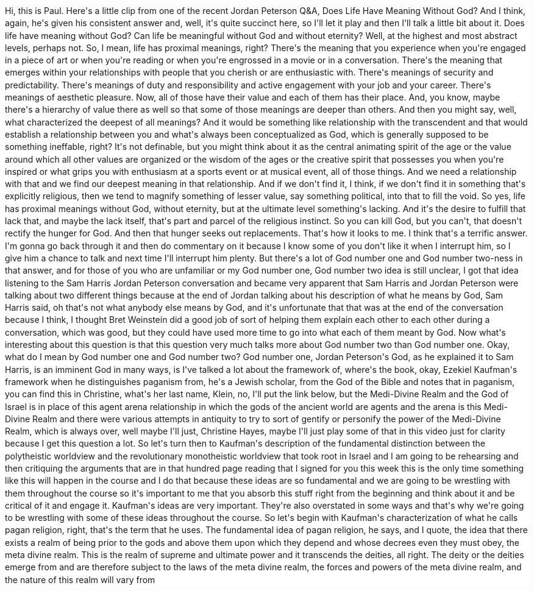  Hi, this is Paul. Here's a little clip from one of the recent Jordan Peterson Q&A, Does Life Have Meaning Without God? And I think, again, he's given his consistent answer and, well, it's quite succinct here, so I'll let it play and then I'll talk a little bit about it. Does life have meaning without God? Can life be meaningful without God and without eternity? Well, at the highest and most abstract levels, perhaps not. So, I mean, life has proximal meanings, right? There's the meaning that you experience when you're engaged in a piece of art or when you're reading or when you're engrossed in a movie or in a conversation. There's the meaning that emerges within your relationships with people that you cherish or are enthusiastic with. There's meanings of security and predictability. There's meanings of duty and responsibility and active engagement with your job and your career. There's meanings of aesthetic pleasure. Now, all of those have their value and each of them has their place. And, you know, maybe there's a hierarchy of value there as well so that some of those meanings are deeper than others. And then you might say, well, what characterized the deepest of all meanings? And it would be something like relationship with the transcendent and that would establish a relationship between you and what's always been conceptualized as God, which is generally supposed to be something ineffable, right? It's not definable, but you might think about it as the central animating spirit of the age or the value around which all other values are organized or the wisdom of the ages or the creative spirit that possesses you when you're inspired or what grips you with enthusiasm at a sports event or at musical event, all of those things. And we need a relationship with that and we find our deepest meaning in that relationship. And if we don't find it, I think, if we don't find it in something that's explicitly religious, then we tend to magnify something of lesser value, say something political, into that to fill the void. So yes, life has proximal meanings without God, without eternity, but at the ultimate level something's lacking. And it's the desire to fulfill that lack that, and maybe the lack itself, that's part and parcel of the religious instinct. So you can kill God, but you can't, that doesn't rectify the hunger for God. And then that hunger seeks out replacements. That's how it looks to me. I think that's a terrific answer. I'm gonna go back through it and then do commentary on it because I know some of you don't like it when I interrupt him, so I give him a chance to talk and next time I'll interrupt him plenty. But there's a lot of God number one and God number two-ness in that answer, and for those of you who are unfamiliar or my God number one, God number two idea is still unclear, I got that idea listening to the Sam Harris Jordan Peterson conversation and became very apparent that Sam Harris and Jordan Peterson were talking about two different things because at the end of Jordan talking about his description of what he means by God, Sam Harris said, oh that's not what anybody else means by God, and it's unfortunate that that was at the end of the conversation because I think, I thought Bret Weinstein did a good job of sort of helping them explain each other to each other during a conversation, which was good, but they could have used more time to go into what each of them meant by God. Now what's interesting about this question is that this question very much talks more about God number two than God number one. Okay, what do I mean by God number one and God number two? God number one, Jordan Peterson's God, as he explained it to Sam Harris, is an imminent God in many ways, is I've talked a lot about the framework of, where's the book, okay, Ezekiel Kaufman's framework when he distinguishes paganism from, he's a Jewish scholar, from the God of the Bible and notes that in paganism, you can find this in Christine, what's her last name, Klein, no, I'll put the link below, but the Medi-Divine Realm and the God of Israel is in place of this agent arena relationship in which the gods of the ancient world are agents and the arena is this Medi-Divine Realm and there were various attempts in antiquity to try to sort of gentify or personify the power of the Medi-Divine Realm, which is always over, well maybe I'll just, Christine Hayes, maybe I'll just play some of that in this video just for clarity because I get this question a lot. So let's turn then to Kaufman's description of the fundamental distinction between the polytheistic worldview and the revolutionary monotheistic worldview that took root in Israel and I am going to be rehearsing and then critiquing the arguments that are in that hundred page reading that I signed for you this week this is the only time something like this will happen in the course and I do that because these ideas are so fundamental and we are going to be wrestling with them throughout the course so it's important to me that you absorb this stuff right from the beginning and think about it and be critical of it and engage it. Kaufman's ideas are very important. They're also overstated in some ways and that's why we're going to be wrestling with some of these ideas throughout the course. So let's begin with Kaufman's characterization of what he calls pagan religion, right, that's the term that he uses. The fundamental idea of pagan religion, he says, and I quote, the idea that there exists a realm of being prior to the gods and above them upon which they depend and whose decrees even they must obey, the meta divine realm. This is the realm of supreme and ultimate power and it transcends the deities, all right. The deity or the deities emerge from and are therefore subject to the laws of the meta divine realm, the forces and powers of the meta divine realm, and the nature of this realm will vary from